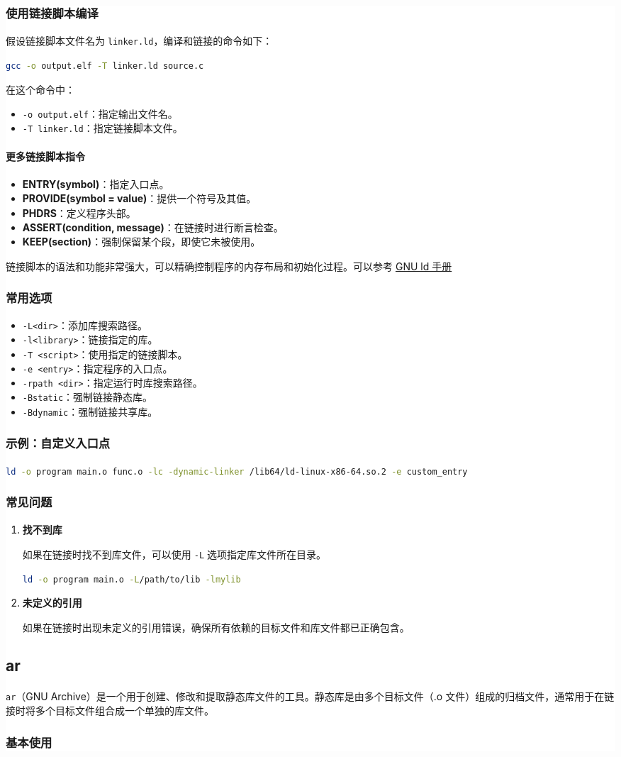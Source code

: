 ### 使用链接脚本编译

假设链接脚本文件名为 `linker.ld`，编译和链接的命令如下：

```sh
gcc -o output.elf -T linker.ld source.c
```

在这个命令中：
- `-o output.elf`：指定输出文件名。
- `-T linker.ld`：指定链接脚本文件。

#### 更多链接脚本指令

- **ENTRY(symbol)**：指定入口点。
- **PROVIDE(symbol = value)**：提供一个符号及其值。
- **PHDRS**：定义程序头部。
- **ASSERT(condition, message)**：在链接时进行断言检查。
- **KEEP(section)**：强制保留某个段，即使它未被使用。

链接脚本的语法和功能非常强大，可以精确控制程序的内存布局和初始化过程。可以参考 [GNU ld 手册](https://sourceware.org/binutils/docs-2.36/ld/)

### 常用选项

- `-L<dir>`：添加库搜索路径。
- `-l<library>`：链接指定的库。
- `-T <script>`：使用指定的链接脚本。
- `-e <entry>`：指定程序的入口点。
- `-rpath <dir>`：指定运行时库搜索路径。
- `-Bstatic`：强制链接静态库。
- `-Bdynamic`：强制链接共享库。

### 示例：自定义入口点

```sh
ld -o program main.o func.o -lc -dynamic-linker /lib64/ld-linux-x86-64.so.2 -e custom_entry
```

### 常见问题

1. **找不到库**

   如果在链接时找不到库文件，可以使用 `-L` 选项指定库文件所在目录。

   ```sh
   ld -o program main.o -L/path/to/lib -lmylib
   ```

2. **未定义的引用**

   如果在链接时出现未定义的引用错误，确保所有依赖的目标文件和库文件都已正确包含。

## ar

`ar`（GNU Archive）是一个用于创建、修改和提取静态库文件的工具。静态库是由多个目标文件（.o 文件）组成的归档文件，通常用于在链接时将多个目标文件组合成一个单独的库文件。

### 基本使用

